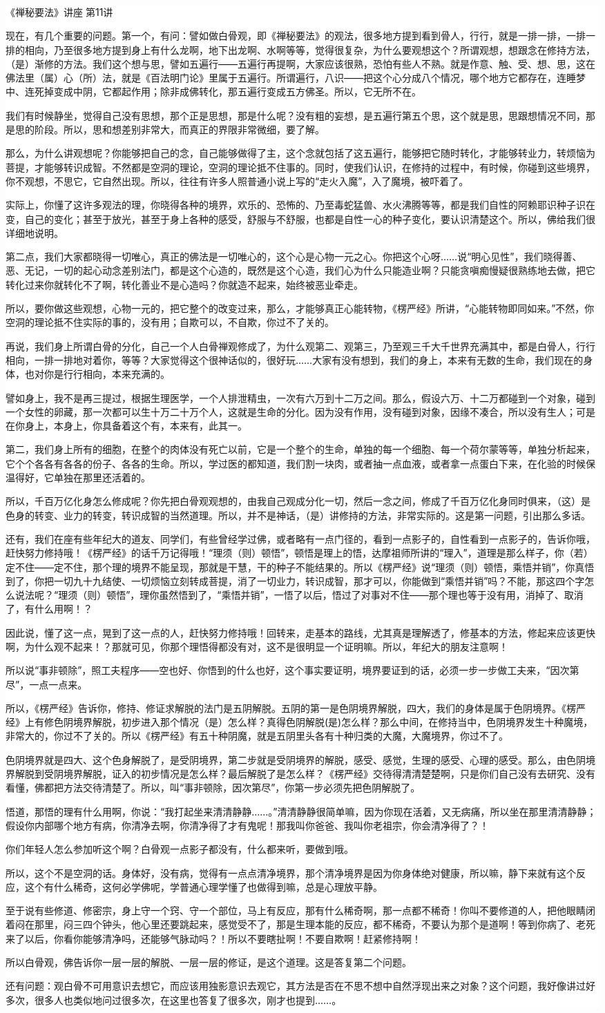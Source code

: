 
《禅秘要法》讲座 第11讲

现在，有几个重要的问题。第一个，有问：譬如做白骨观，即《禅秘要法》的观法，很多地方提到看到骨人，行行，就是一排一排，一排一排的相向，乃至很多地方提到身上有什么龙啊，地下出龙啊、水啊等等，觉得很复杂，为什么要观想这个？所谓观想，想跟念在修持方法，（是）渐修的方法。我们这个想与思，譬如五遍行——五遍行再提啊，大家应该很熟，恐怕有些人不熟。就是作意、触、受、想、思，这在佛法里（属）心（所）法，就是《百法明门论》里属于五遍行。所谓遍行，八识——把这个心分成八个情况，哪个地方它都存在，连睡梦中、连死掉变成中阴，它都起作用；除非成佛转化，那五遍行变成五方佛圣。所以，它无所不在。

我们有时候静坐，觉得自己没有思想，那个正是思想，那是什么呢？没有粗的妄想，是五遍行第五个思，这个就是思，思跟想情况不同，那是思的阶段。所以，思和想差别非常大，而真正的界限非常微细，要了解。

那么，为什么讲观想呢？你能够把自己的念，自己能够做得了主，这个念就包括了这五遍行，能够把它随时转化，才能够转业力，转烦恼为菩提，才能够转识成智。不然都是空洞的理论，空洞的理论抵不住事的。同时，使我们认识，在修持的过程中，有时候，你碰到这些境界，你不观想，不思它，它自然出现。所以，往往有许多人照普通小说上写的“走火入魔”，入了魔境，被吓着了。

实际上，你懂了这许多观法的理，你晓得各种的境界，欢乐的、恐怖的、乃至毒蛇猛兽、水火沸腾等等，都是我们自性的阿赖耶识种子识在变，自己的变化；甚至于放光，甚至于身上各种的感受，舒服与不舒服，也都是自性一心的种子变化，要认识清楚这个。所以，佛给我们很详细地说明。

第二点，我们大家都晓得一切唯心，真正的佛法是一切唯心的，这个心是心物一元之心。你把这个心呀……说“明心见性”，我们晓得善、恶、无记，一切的起心动念差别法门，都是这个心造的，既然是这个心造，我们心为什么只能造业啊？只能贪嗔痴慢疑很熟练地去做，把它转化过来你就转化不了啊，转化善业不是心造吗？你就造不起来，始终被恶业牵走。

所以，要你做这些观想，心物一元的，把它整个的改变过来，那么，才能够真正心能转物，《楞严经》所讲，“心能转物即同如来。”不然，你空洞的理论抵不住实际的事的，没有用；自欺可以，不自欺，你过不了关的。

再说，我们身上所谓白骨的分化，自己一个人白骨禅观修成了，为什么观第二、观第三，乃至观三千大千世界充满其中，都是白骨人，行行相向，一排一排地对着你，等等？大家觉得这个很神话似的，很好玩……大家有没有想到，我们的身上，本来有无数的生命，我们现在的身体，也对你是行行相向，本来充满的。

譬如身上，我不是再三提过，根据生理医学，一个人排泄精虫，一次有六万到十二万之间。那么，假设六万、十二万都碰到一个对象，碰到一个女性的卵藏，那一次都可以生十万二十万个人，这就是生命的分化。因为没有作用，没有碰到对象，因缘不凑合，所以没有生人；可是在你身上，本身上，你具备着这个有，本来有，此其一。

第二，我们身上所有的细胞，在整个的肉体没有死亡以前，它是一个整个的生命，单独的每一个细胞、每一个荷尔蒙等等，单独分析起来，它个个各各有各各的份子、各各的生命。所以，学过医的都知道，我们割一块肉，或者抽一点血液，或者拿一点蛋白下来，在化验的时候保温得好，它单独在那里还活着的。

所以，千百万亿化身怎么修成呢？你先把白骨观观想的，由我自己观成分化一切，然后一念之间，修成了千百万亿化身同时俱来，（这）是色身的转变、业力的转变，转识成智的当然道理。所以，并不是神话，（是）讲修持的方法，非常实际的。这是第一问题，引出那么多话。

还有，我们在座有些年纪大的道友、同学们，有些曾经学过佛，或者略有一点门径的，看到一点影子的，自性看到一点影子的，告诉你哦，赶快努力修持哦！《楞严经》的话千万记得哦！“理须（则）顿悟”，顿悟是理上的悟，达摩祖师所讲的“理入”，道理是那么样子，你（若）定不住——定不住，那个理的境界不能呈现，那就是干慧，干的种子不能结果的。所以《楞严经》说“理须（则）顿悟，乘悟并销”，你真悟到了，你把一切九十九结使、一切烦恼立刻转成菩提，消了一切业力，转识成智，那才可以，你能做到“乘悟并销”吗？不能，那这四个字怎么说法呢？“理须（则）顿悟”，理你虽然悟到了，“乘悟并销”，一悟了以后，悟过了对事对不住——那个理也等于没有用，消掉了、取消了，有什么用啊！？

因此说，懂了这一点，晃到了这一点的人，赶快努力修持哦！回转来，走基本的路线，尤其真是理解透了，修基本的方法，修起来应该更快啊，为什么观不起来！？那就可见，你那个理悟得都没有对，这不是很明显一个证明嘛。所以，年纪大的朋友注意啊！

所以说“事非顿除”，照工夫程序——空也好、你悟到的什么也好，这个事实要证明，境界要证到的话，必须一步一步做工夫来，“因次第尽”，一点一点来。

所以，《楞严经》告诉你，修持、修证求解脱的法门是五阴解脱。五阴的第一是色阴境界解脱，四大，我们的身体是属于色阴境界。《楞严经》上有修色阴境界解脱，初步进入那个情况（是）怎么样？真得色阴解脱(是)怎么样？那么中间，在修持当中，色阴境界发生十种魔境，非常大的，你过不了关的。所以《楞严经》有五十种阴魔，就是五阴里头各有十种归类的大魔，大魔境界，你过不了。

色阴境界就是四大、这个色身解脱了，是受阴境界，第二步就是受阴境界的解脱，感受、感觉，生理的感受、心理的感受。那么，由色阴境界解脱到受阴境界解脱，证入的初步情况是怎么样？最后解脱了是怎么样？《楞严经》交待得清清楚楚啊，只是你们自己没有去研究、没有看懂，佛都把方法交待清楚了。所以，叫“事非顿除，因次第尽”，你第一步必须先把色阴解脱了。

悟道，那悟的理有什么用啊，你说：“我打起坐来清清静静……。”清清静静很简单嘛，因为你现在活着，又无病痛，所以坐在那里清清静静；假设你内部哪个地方有病，你清净去啊，你清净得了才有鬼呢！那我叫你爸爸、我叫你老祖宗，你会清净得了？！

你们年轻人怎么参加听这个啊？白骨观一点影子都没有，什么都来听，要做到哦。

所以，这个不是空洞的话。身体好，没有病，觉得有一点点清净境界，那个清净境界是因为你身体绝对健康，所以嘛，静下来就有这个反应，这个有什么稀奇，这何必学佛呢，学普通心理学懂了也做得到嘛，总是心理放平静。

至于说有些修道、修密宗，身上守一个窍、守一个部位，马上有反应，那有什么稀奇啊，那一点都不稀奇！你叫不要修道的人，把他眼睛闭着闷在那里，闷三四个钟头，他心里还要跳起来，感觉受不了，那是生理本能的反应，都不稀奇，不要认为那个是道啊！等到你病了、老死来了以后，你看你能够清净吗，还能够气脉动吗？！所以不要瞎扯啊！不要自欺啊！赶紧修持啊！

所以白骨观，佛告诉你一层一层的解脱、一层一层的修证，是这个道理。这是答复第二个问题。

还有问题：观白骨不可用意识去想它，而应该用独影意识去观它，其方法是否在不思不想中自然浮现出来之对象？这个问题，我好像讲过好多次，很多人也类似地问过很多次，在这里也答复了很多次，刚才也提到……。
